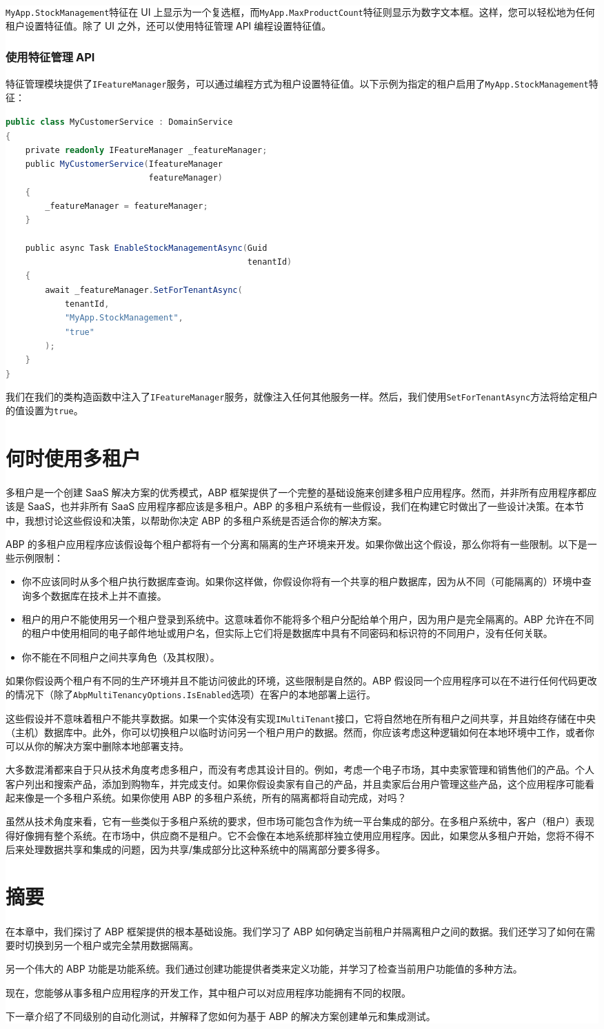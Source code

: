 `MyApp.StockManagement`特征在 UI 上显示为一个复选框，而`MyApp.MaxProductCount`特征则显示为数字文本框。这样，您可以轻松地为任何租户设置特征值。除了 UI 之外，还可以使用特征管理 API 编程设置特征值。

### 使用特征管理 API

特征管理模块提供了`IFeatureManager`服务，可以通过编程方式为租户设置特征值。以下示例为指定的租户启用了`MyApp.StockManagement`特征：

```cs
public class MyCustomerService : DomainService
{
    private readonly IFeatureManager _featureManager;
    public MyCustomerService(IfeatureManager
                             featureManager)
    {
        _featureManager = featureManager;
    }

    public async Task EnableStockManagementAsync(Guid
                                                 tenantId)
    {
        await _featureManager.SetForTenantAsync(
            tenantId,
            "MyApp.StockManagement",
            "true"
        );
    }
}
```

我们在我们的类构造函数中注入了`IFeatureManager`服务，就像注入任何其他服务一样。然后，我们使用`SetForTenantAsync`方法将给定租户的值设置为`true`。

# 何时使用多租户

多租户是一个创建 SaaS 解决方案的优秀模式，ABP 框架提供了一个完整的基础设施来创建多租户应用程序。然而，并非所有应用程序都应该是 SaaS，也并非所有 SaaS 应用程序都应该是多租户。ABP 的多租户系统有一些假设，我们在构建它时做出了一些设计决策。在本节中，我想讨论这些假设和决策，以帮助你决定 ABP 的多租户系统是否适合你的解决方案。

ABP 的多租户应用程序应该假设每个租户都将有一个分离和隔离的生产环境来开发。如果你做出这个假设，那么你将有一些限制。以下是一些示例限制：

+   你不应该同时从多个租户执行数据库查询。如果你这样做，你假设你将有一个共享的租户数据库，因为从不同（可能隔离的）环境中查询多个数据库在技术上并不直接。

+   租户的用户不能使用另一个租户登录到系统中。这意味着你不能将多个租户分配给单个用户，因为用户是完全隔离的。ABP 允许在不同的租户中使用相同的电子邮件地址或用户名，但实际上它们将是数据库中具有不同密码和标识符的不同用户，没有任何关联。

+   你不能在不同租户之间共享角色（及其权限）。

如果你假设两个租户有不同的生产环境并且不能访问彼此的环境，这些限制是自然的。ABP 假设同一个应用程序可以在不进行任何代码更改的情况下（除了`AbpMultiTenancyOptions.IsEnabled`选项）在客户的本地部署上运行。

这些假设并不意味着租户不能共享数据。如果一个实体没有实现`IMultiTenant`接口，它将自然地在所有租户之间共享，并且始终存储在中央（主机）数据库中。此外，你可以切换租户以临时访问另一个租户用户的数据。然而，你应该考虑这种逻辑如何在本地环境中工作，或者你可以从你的解决方案中删除本地部署支持。

大多数混淆都来自于只从技术角度考虑多租户，而没有考虑其设计目的。例如，考虑一个电子市场，其中卖家管理和销售他们的产品。个人客户列出和搜索产品，添加到购物车，并完成支付。如果你假设卖家有自己的产品，并且卖家后台用户管理这些产品，这个应用程序可能看起来像是一个多租户系统。如果你使用 ABP 的多租户系统，所有的隔离都将自动完成，对吗？

虽然从技术角度来看，它有一些类似于多租户系统的要求，但市场可能包含作为统一平台集成的部分。在多租户系统中，客户（租户）表现得好像拥有整个系统。在市场中，供应商不是租户。它不会像在本地系统那样独立使用应用程序。因此，如果您从多租户开始，您将不得不后来处理数据共享和集成的问题，因为共享/集成部分比这种系统中的隔离部分要多得多。

# 摘要

在本章中，我们探讨了 ABP 框架提供的根本基础设施。我们学习了 ABP 如何确定当前租户并隔离租户之间的数据。我们还学习了如何在需要时切换到另一个租户或完全禁用数据隔离。

另一个伟大的 ABP 功能是功能系统。我们通过创建功能提供者类来定义功能，并学习了检查当前用户功能值的多种方法。

现在，您能够从事多租户应用程序的开发工作，其中租户可以对应用程序功能拥有不同的权限。

下一章介绍了不同级别的自动化测试，并解释了您如何为基于 ABP 的解决方案创建单元和集成测试。
